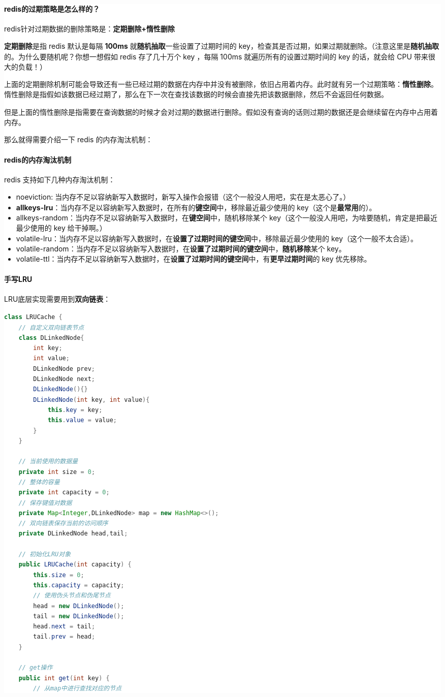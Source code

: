 #### redis的过期策略是怎么样的？

redis针对过期数据的删除策略是：**定期删除+惰性删除**

**定期删除**是指 redis 默认是每隔 **100ms** 就**随机抽取**一些设置了过期时间的 key，检查其是否过期，如果过期就删除。（注意这里是**随机抽取**的。为什么要随机呢？你想一想假如 redis 存了几十万个 key ，每隔 100ms 就遍历所有的设置过期时间的 key 的话，就会给 CPU 带来很大的负载！）

上面的定期删除机制可能会导致还有一些已经过期的数据在内存中并没有被删除，依旧占用着内存。此时就有另一个过期策略：**惰性删除**。惰性删除是指假如该数据已经过期了，那么在下一次在查找该数据的时候会直接先把该数据删除，然后不会返回任何数据。

但是上面的惰性删除是指需要在查询数据的时候才会对过期的数据进行删除。假如没有查询的话则过期的数据还是会继续留在内存中占用着内存。

那么就得需要介绍一下 redis 的内存淘汰机制：

#### redis的内存淘汰机制

redis 支持如下几种内存淘汰机制：

- noeviction: 当内存不足以容纳新写入数据时，新写入操作会报错（这个一般没人用吧，实在是太恶心了。）
- **allkeys-lru**：当内存不足以容纳新写入数据时，在所有的**键空间**中，移除最近最少使用的 key（这个是**最常用**的）。
- allkeys-random：当内存不足以容纳新写入数据时，在**键空间**中，随机移除某个 key（这个一般没人用吧，为啥要随机，肯定是把最近最少使用的 key 给干掉啊。）
- volatile-lru：当内存不足以容纳新写入数据时，在**设置了过期时间的键空间**中，移除最近最少使用的 key（这个一般不太合适）。
- volatile-random：当内存不足以容纳新写入数据时，在**设置了过期时间的键空间**中，**随机移除**某个 key。
- volatile-ttl：当内存不足以容纳新写入数据时，在**设置了过期时间的键空间**中，有**更早过期时间**的 key 优先移除。

#### 手写LRU

LRU底层实现需要用到**双向链表**：

```java
class LRUCache {
    // 自定义双向链表节点
    class DLinkedNode{
        int key;
        int value;
        DLinkedNode prev;
        DLinkedNode next;
        DLinkedNode(){}
        DLinkedNode(int key, int value){
            this.key = key;
            this.value = value;
        }
    }

    // 当前使用的数据量
    private int size = 0;
    // 整体的容量
    private int capacity = 0;
    // 保存键值对数据
    private Map<Integer,DLinkedNode> map = new HashMap<>();
    // 双向链表保存当前的访问顺序
    private DLinkedNode head,tail;

    // 初始化LRU对象
    public LRUCache(int capacity) {
        this.size = 0;
        this.capacity = capacity;
        // 使用伪头节点和伪尾节点
        head = new DLinkedNode();
        tail = new DLinkedNode();
        head.next = tail;
        tail.prev = head;
    }
    
    // get操作
    public int get(int key) {
        // 从map中进行查找对应的节点
```
